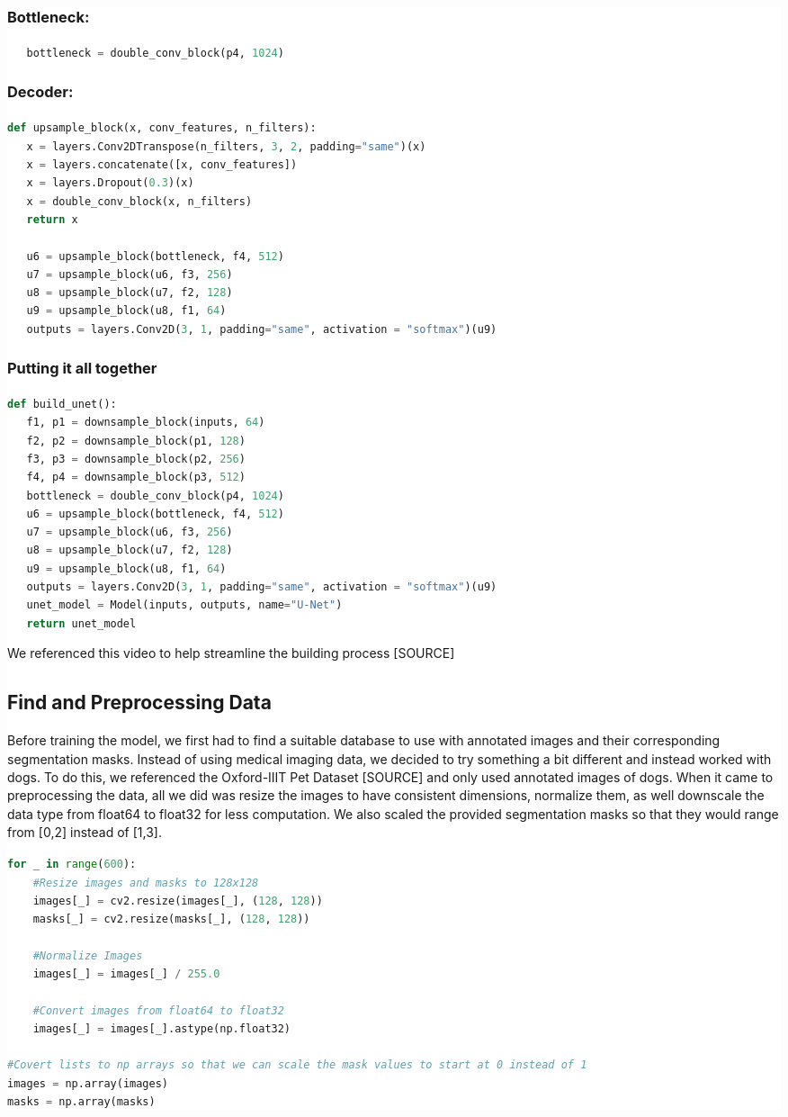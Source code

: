 ### Bottleneck:
```python
   bottleneck = double_conv_block(p4, 1024)
```
### Decoder:
```python
def upsample_block(x, conv_features, n_filters):
   x = layers.Conv2DTranspose(n_filters, 3, 2, padding="same")(x)
   x = layers.concatenate([x, conv_features])
   x = layers.Dropout(0.3)(x)
   x = double_conv_block(x, n_filters)
   return x

   u6 = upsample_block(bottleneck, f4, 512)
   u7 = upsample_block(u6, f3, 256)
   u8 = upsample_block(u7, f2, 128)
   u9 = upsample_block(u8, f1, 64)
   outputs = layers.Conv2D(3, 1, padding="same", activation = "softmax")(u9)
```

### Putting it all together
```python
def build_unet():
   f1, p1 = downsample_block(inputs, 64)
   f2, p2 = downsample_block(p1, 128)
   f3, p3 = downsample_block(p2, 256)
   f4, p4 = downsample_block(p3, 512)
   bottleneck = double_conv_block(p4, 1024)
   u6 = upsample_block(bottleneck, f4, 512)
   u7 = upsample_block(u6, f3, 256)
   u8 = upsample_block(u7, f2, 128)
   u9 = upsample_block(u8, f1, 64)
   outputs = layers.Conv2D(3, 1, padding="same", activation = "softmax")(u9)
   unet_model = Model(inputs, outputs, name="U-Net")
   return unet_model
```

We referenced this video to help streamline the building process [SOURCE]

## Find and Preprocessing Data

Before training the model, we first had to find a suitable database to use with annotated images and their corresponding segmentation masks. Instead of using medical imaging data, we decided to try something a bit different and instead worked with dogs. To do this, we referenced the Oxford-IIIT Pet Dataset [SOURCE] and only used annotated images of dogs. 
When it came to preprocessing the data, all we did was resize the images to have consistent dimensions, normalize them, as well downscale the data type from float64 to float32 for less computation. We also scaled the provided segmentation masks so that they would range from [0,2] instead of [1,3].

```python
for _ in range(600):
    #Resize images and masks to 128x128
    images[_] = cv2.resize(images[_], (128, 128))
    masks[_] = cv2.resize(masks[_], (128, 128))

    #Normalize Images
    images[_] = images[_] / 255.0

    #Convert images from float64 to float32
    images[_] = images[_].astype(np.float32)

#Covert lists to np arrays so that we can scale the mask values to start at 0 instead of 1
images = np.array(images)
masks = np.array(masks)
```